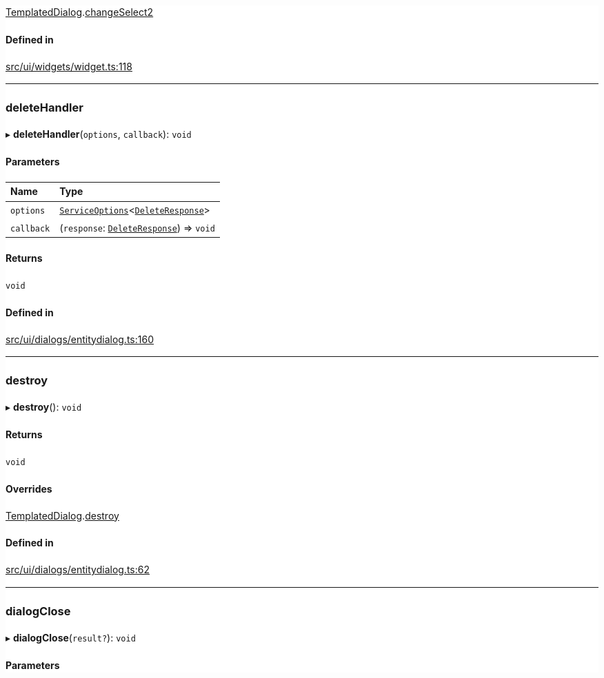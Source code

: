 [TemplatedDialog](TemplatedDialog.md).[changeSelect2](TemplatedDialog.md#changeselect2)

#### Defined in

[src/ui/widgets/widget.ts:118](https://github.com/serenity-is/serenity/blob/master/packages/corelib/src/ui/widgets/widget.ts#L118)

___

### deleteHandler

▸ **deleteHandler**(`options`, `callback`): `void`

#### Parameters

| Name | Type |
| :------ | :------ |
| `options` | [`ServiceOptions`](../interfaces/ServiceOptions.md)\<[`DeleteResponse`](../interfaces/DeleteResponse.md)\> |
| `callback` | (`response`: [`DeleteResponse`](../interfaces/DeleteResponse.md)) => `void` |

#### Returns

`void`

#### Defined in

[src/ui/dialogs/entitydialog.ts:160](https://github.com/serenity-is/serenity/blob/master/packages/corelib/src/ui/dialogs/entitydialog.ts#L160)

___

### destroy

▸ **destroy**(): `void`

#### Returns

`void`

#### Overrides

[TemplatedDialog](TemplatedDialog.md).[destroy](TemplatedDialog.md#destroy)

#### Defined in

[src/ui/dialogs/entitydialog.ts:62](https://github.com/serenity-is/serenity/blob/master/packages/corelib/src/ui/dialogs/entitydialog.ts#L62)

___

### dialogClose

▸ **dialogClose**(`result?`): `void`

#### Parameters
